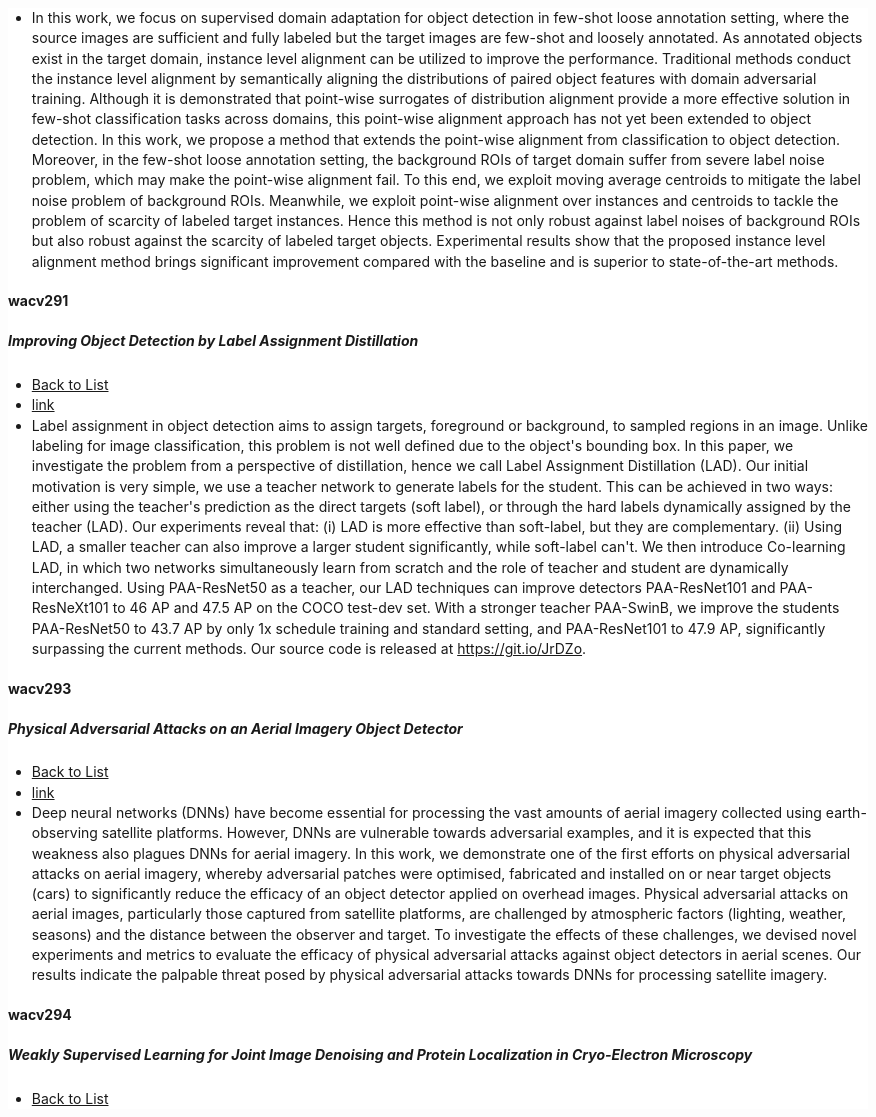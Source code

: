 -    In this work, we focus on supervised domain adaptation for object detection in few-shot loose annotation setting, where the source images are sufficient and fully labeled but the target images are few-shot and loosely annotated. As annotated objects exist in the target domain, instance level alignment can be utilized to improve the performance. Traditional methods conduct the instance level alignment by semantically aligning the distributions of paired object features with domain adversarial training. Although it is demonstrated that point-wise surrogates of distribution alignment provide a more effective solution in few-shot classification tasks across domains, this point-wise alignment approach has not yet been extended to object detection. In this work, we propose a method that extends the point-wise alignment from classification to object detection. Moreover, in the few-shot loose annotation setting, the background ROIs of target domain suffer from severe label noise problem, which may make the point-wise alignment fail. To this end, we exploit moving average centroids to mitigate the label noise problem of background ROIs. Meanwhile, we exploit point-wise alignment over instances and centroids to tackle the problem of scarcity of labeled target instances. Hence this method is not only robust against label noises of background ROIs but also robust against the scarcity of labeled target objects. Experimental results show that the proposed instance level alignment method brings significant improvement compared with the baseline and is superior to state-of-the-art methods.   
#### wacv291
##### Improving Object Detection by Label Assignment Distillation
- [Back to List](#wacv)
- [link](https://openaccess.thecvf.com/content/WACV2022/html/Nguyen_Improving_Object_Detection_by_Label_Assignment_Distillation_WACV_2022_paper.html)
-    Label assignment in object detection aims to assign targets, foreground or background, to sampled regions in an image. Unlike labeling for image classification, this problem is not well defined due to the object's bounding box. In this paper, we investigate the problem from a perspective of distillation, hence we call Label Assignment Distillation (LAD). Our initial motivation is very simple, we use a teacher network to generate labels for the student. This can be achieved in two ways: either using the teacher's prediction as the direct targets (soft label), or through the hard labels dynamically assigned by the teacher (LAD). Our experiments reveal that: (i) LAD is more effective than soft-label, but they are complementary. (ii) Using LAD, a smaller teacher can also improve a larger student significantly, while soft-label can't. We then introduce Co-learning LAD, in which two networks simultaneously learn from scratch and the role of teacher and student are dynamically interchanged. Using PAA-ResNet50 as a teacher, our LAD techniques can improve detectors PAA-ResNet101 and PAA-ResNeXt101 to 46 AP and 47.5 AP on the COCO test-dev set. With a stronger teacher PAA-SwinB, we improve the students PAA-ResNet50 to 43.7 AP by only 1x schedule training and standard setting, and PAA-ResNet101 to 47.9 AP, significantly surpassing the current methods. Our source code is released at https://git.io/JrDZo.   
#### wacv293
##### Physical Adversarial Attacks on an Aerial Imagery Object Detector
- [Back to List](#wacv)
- [link](https://openaccess.thecvf.com/content/WACV2022/html/Du_Physical_Adversarial_Attacks_on_an_Aerial_Imagery_Object_Detector_WACV_2022_paper.html)
-    Deep neural networks (DNNs) have become essential for processing the vast amounts of aerial imagery collected using earth-observing satellite platforms. However, DNNs are vulnerable towards adversarial examples, and it is expected that this weakness also plagues DNNs for aerial imagery. In this work, we demonstrate one of the first efforts on physical adversarial attacks on aerial imagery, whereby adversarial patches were optimised, fabricated and installed on or near target objects (cars) to significantly reduce the efficacy of an object detector applied on overhead images. Physical adversarial attacks on aerial images, particularly those captured from satellite platforms, are challenged by atmospheric factors (lighting, weather, seasons) and the distance between the observer and target. To investigate the effects of these challenges, we devised novel experiments and metrics to evaluate the efficacy of physical adversarial attacks against object detectors in aerial scenes. Our results indicate the palpable threat posed by physical adversarial attacks towards DNNs for processing satellite imagery.   
#### wacv294
##### Weakly Supervised Learning for Joint Image Denoising and Protein Localization in Cryo-Electron Microscopy
- [Back to List](#wacv)